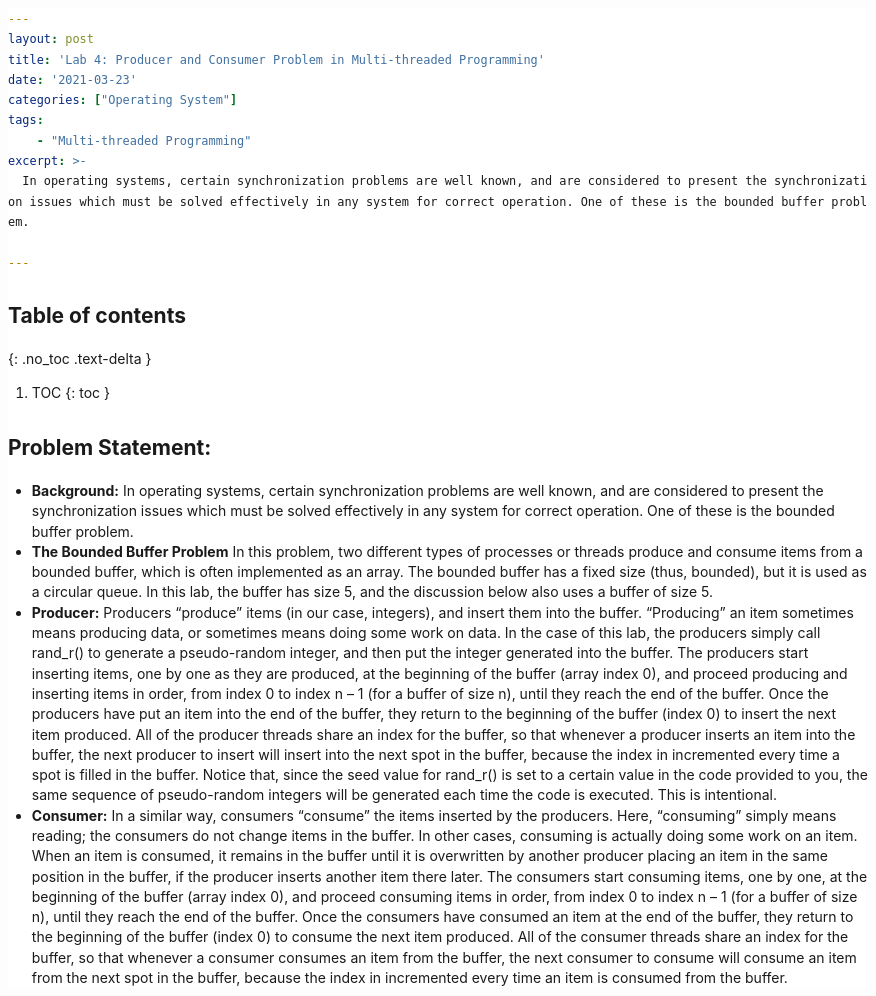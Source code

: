 ```yaml
---
layout: post
title: 'Lab 4: Producer and Consumer Problem in Multi-threaded Programming'
date: '2021-03-23'
categories: ["Operating System"]
tags:
    - "Multi-threaded Programming"
excerpt: >-
  In operating systems, certain synchronization problems are well known, and are considered to present the synchronization issues which must be solved effectively in any system for correct operation. One of these is the bounded buffer problem. 

---
```


## Table of contents
{: .no_toc .text-delta }

1. TOC
{: toc }


## Problem Statement: 
* **Background:**
In operating systems, certain synchronization problems are well known, and are considered to present the synchronization issues which must be solved effectively in any system for correct operation. One of these is the bounded buffer problem. 
* **The Bounded Buffer Problem** 
In this problem, two different types of processes or threads produce and consume items from a bounded buffer, which is often implemented as an array. The bounded buffer has a fixed size (thus, bounded), but it is used as a circular queue. In this lab, the buffer has size 5, and the discussion below also uses a
buffer of size 5. 
* **Producer:**
Producers “produce” items (in our case, integers), and insert them into the buffer. “Producing” an item sometimes means producing data, or sometimes means doing some work on data. In the case of this lab, the producers simply call rand_r() to generate a pseudo-random integer, and then put the integer generated into the buffer. The producers start inserting items, one by one as they are produced, at the beginning of the buffer (array index 0), and proceed producing and inserting items in order, from index 0 to index n – 1 (for a buffer of size n), until they reach the end of the buffer. Once the producers have put an item into the end of the buffer, they return to the beginning of the buffer (index 0) to insert the next item produced. All of the producer threads share an index for the buffer, so that whenever a producer inserts an item into the buffer, the next producer to insert will insert into the next spot in the buffer, because the index in incremented every time a spot is filled in the buffer. Notice that, since the seed value for rand_r() is set to a certain value in the code provided to you, the same sequence of pseudo-random integers will be generated each time the code is executed. This is intentional. 
* **Consumer:**
In a similar way, consumers “consume” the items inserted by the producers. Here, “consuming” simply means reading; the consumers do not change items in the buffer. In other cases, consuming is actually doing some work on an item. When an item is consumed, it remains in the buffer until it is overwritten by another producer placing an item in the same position in the buffer, if the producer inserts another item there later. The consumers start consuming items, one by one, at the beginning of the buffer (array index 0), and proceed consuming items in order, from index 0 to index n – 1 (for a buffer of size n), until they reach the end of the buffer. Once the consumers have consumed an item at the end of the buffer, they return to the beginning of the buffer (index 0) to consume the next item produced. All of the consumer threads share an index for the buffer, so that whenever a consumer consumes an item from the buffer, the next consumer to consume will consume an item from the next spot in the buffer, because the index in incremented every time an item is consumed from the buffer. 
